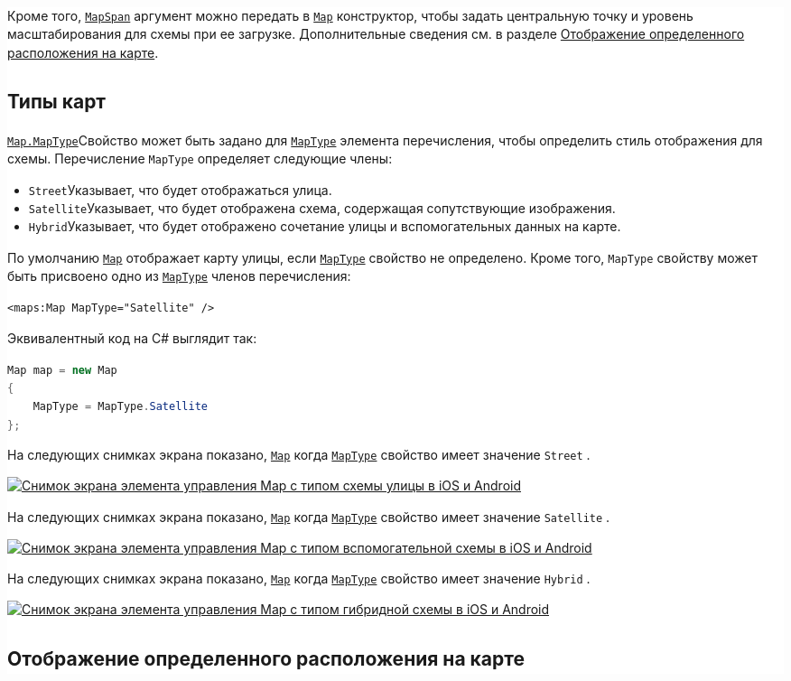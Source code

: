 Кроме того, [`MapSpan`](xref:Xamarin.Forms.Maps.MapSpan) аргумент можно передать в [`Map`](xref:Xamarin.Forms.Maps.Map) конструктор, чтобы задать центральную точку и уровень масштабирования для схемы при ее загрузке. Дополнительные сведения см. в разделе [Отображение определенного расположения на карте](#display-a-specific-location-on-a-map).

## <a name="map-types"></a>Типы карт

[`Map.MapType`](xref:Xamarin.Forms.Maps.Map.MapType)Свойство может быть задано для [`MapType`](xref:Xamarin.Forms.Maps.MapType) элемента перечисления, чтобы определить стиль отображения для схемы. Перечисление `MapType` определяет следующие члены:

- `Street`Указывает, что будет отображаться улица.
- `Satellite`Указывает, что будет отображена схема, содержащая сопутствующие изображения.
- `Hybrid`Указывает, что будет отображено сочетание улицы и вспомогательных данных на карте.

По умолчанию [`Map`](xref:Xamarin.Forms.Maps.Map) отображает карту улицы, если [`MapType`](xref:Xamarin.Forms.Maps.Map.MapType) свойство не определено. Кроме того, `MapType` свойству может быть присвоено одно из [`MapType`](xref:Xamarin.Forms.Maps.MapType) членов перечисления:

```xaml
<maps:Map MapType="Satellite" />
```

Эквивалентный код на C# выглядит так:

```csharp
Map map = new Map
{
    MapType = MapType.Satellite
};
```

На следующих снимках экрана показано, [`Map`](xref:Xamarin.Forms.Maps.Map) когда [`MapType`](xref:Xamarin.Forms.Maps.Map.MapType) свойство имеет значение `Street` .

[![Снимок экрана элемента управления Map с типом схемы улицы в iOS и Android](map-images/maptype-street.png "Сопоставьте элемент управления с маптипе улицы")](map-images/maptype-street-large.png#lightbox "Map Control с типом карт улицы")

На следующих снимках экрана показано, [`Map`](xref:Xamarin.Forms.Maps.Map) когда [`MapType`](xref:Xamarin.Forms.Maps.Map.MapType) свойство имеет значение `Satellite` .

[![Снимок экрана элемента управления Map с типом вспомогательной схемы в iOS и Android](map-images/maptype-satellite.png "Отображение элемента управления с помощью вспомогательной маптипе")](map-images/maptype-satellite-large.png#lightbox "Сопоставьте элемент управления с типом вспомогательной схемы")

На следующих снимках экрана показано, [`Map`](xref:Xamarin.Forms.Maps.Map) когда [`MapType`](xref:Xamarin.Forms.Maps.Map.MapType) свойство имеет значение `Hybrid` .

[![Снимок экрана элемента управления Map с типом гибридной схемы в iOS и Android](map-images/maptype-hybrid.png "Управление картой с помощью гибридного маптипе")](map-images/maptype-hybrid-large.png#lightbox "Сопоставьте элемент управления с типом гибридной схемы")

## <a name="display-a-specific-location-on-a-map"></a>Отображение определенного расположения на карте
